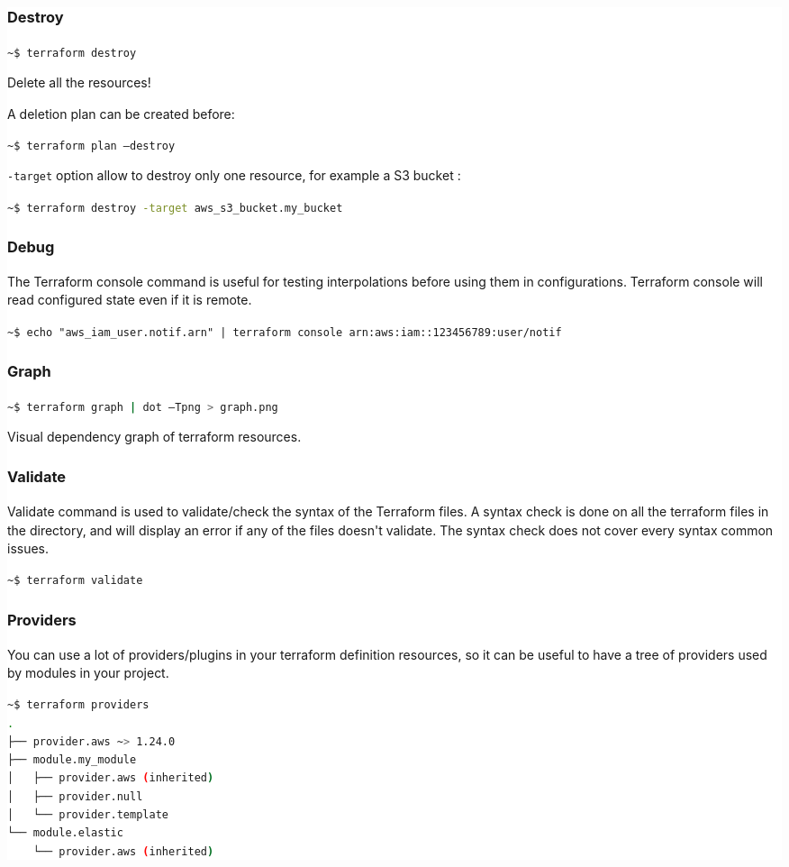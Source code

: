 ### Destroy

```bash
~$ terraform destroy
```

Delete all the resources!

A deletion plan can be created before:

```bash
~$ terraform plan –destroy
```

`-target` option allow to destroy only one resource, for example a S3 bucket :

```bash
~$ terraform destroy -target aws_s3_bucket.my_bucket
```

### Debug

The Terraform console command is useful for testing interpolations before using them in configurations. Terraform console will read configured state even if it is remote.

```
~$ echo "aws_iam_user.notif.arn" | terraform console arn:aws:iam::123456789:user/notif
```

### Graph

```bash
~$ terraform graph | dot –Tpng > graph.png
```

Visual dependency graph of terraform resources.

### Validate

Validate command is used to validate/check the syntax of the Terraform files. A syntax check is done on all the terraform files in the directory, and will display an error if any of the files doesn't validate. The syntax check does not cover every syntax common issues.

```bash
~$ terraform validate
```

### Providers

You can use a lot of providers/plugins in your terraform definition resources, so it can be useful to have a tree of providers used by modules in your project.

```bash
~$ terraform providers
.
├── provider.aws ~> 1.24.0
├── module.my_module
│   ├── provider.aws (inherited)
│   ├── provider.null
│   └── provider.template
└── module.elastic
    └── provider.aws (inherited)
```
